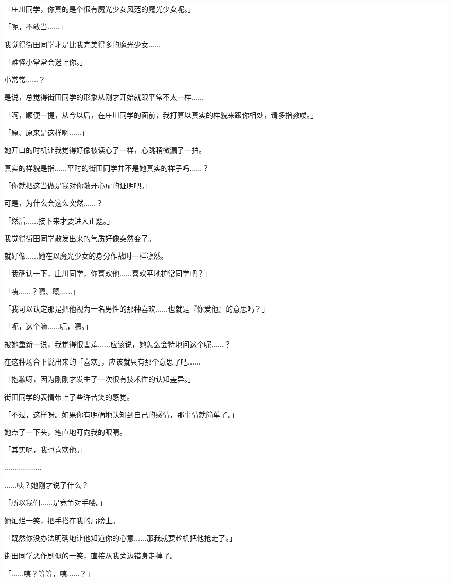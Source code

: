 「庄川同学，你真的是个很有魔光少女风范的魔光少女呢。」

「呃，不敢当……」

我觉得街田同学才是比我完美得多的魔光少女……

「难怪小常常会迷上你。」

小常常……？

是说，总觉得街田同学的形象从刚才开始就跟平常不太一样……

「啊，顺便一提，从今以后，在庄川同学的面前，我打算以真实的样貌来跟你相处，请多指教喽。」

「原、原来是这样啊……」

她开口的时机让我觉得好像被读心了一样，心跳稍微漏了一拍。

真实的样貌是指……平时的街田同学并不是她真实的样子吗……？

「你就把这当做是我对你敞开心扉的证明吧。」

可是，为什么会这么突然……？

「然后……接下来才要进入正题。」

我觉得街田同学散发出来的气质好像突然变了。

就好像……她在以魔光少女的身分作战时一样凛然。

「我确认一下，庄川同学，你喜欢他……喜欢平地护常同学吧？」

「咦……？嗯、嗯……」

「我可以认定那是把他视为一名男性的那种喜欢……也就是『你爱他』的意思吗？」

「呃，这个嘛……呃，嗯。」

被她重新一说，我觉得很害羞……应该说，她怎么会特地问这个呢……？

在这种场合下说出来的「喜欢」，应该就只有那个意思了吧……

「抱歉呀，因为刚刚才发生了一次很有技术性的认知差异。」

街田同学的表情带上了些许苦笑的感觉。

「不过，这样呀。如果你有明确地认知到自己的感情，那事情就简单了。」

她点了一下头，笔直地盯向我的眼睛。

「其实呢，我也喜欢他。」

………………

……咦？她刚才说了什么？

「所以我们……是竞争对手喽。」

她灿烂一笑，把手搭在我的肩膀上。

「既然你没办法明确地让他知道你的心意……那我就要趁机把他抢走了。」

街田同学恶作剧似的一笑，直接从我旁边错身走掉了。

「……咦？等等，咦……？」
